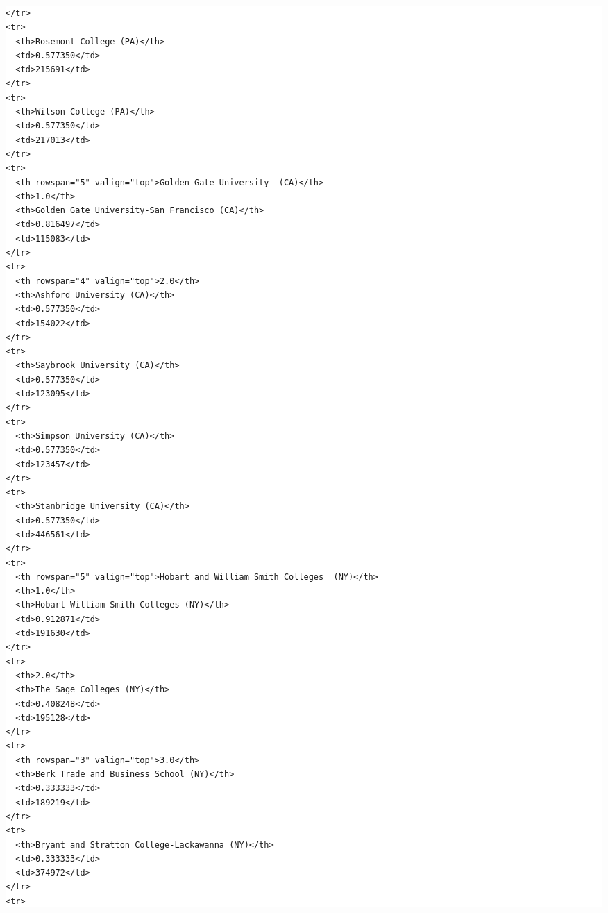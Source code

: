     </tr>
    <tr>
      <th>Rosemont College (PA)</th>
      <td>0.577350</td>
      <td>215691</td>
    </tr>
    <tr>
      <th>Wilson College (PA)</th>
      <td>0.577350</td>
      <td>217013</td>
    </tr>
    <tr>
      <th rowspan="5" valign="top">Golden Gate University  (CA)</th>
      <th>1.0</th>
      <th>Golden Gate University-San Francisco (CA)</th>
      <td>0.816497</td>
      <td>115083</td>
    </tr>
    <tr>
      <th rowspan="4" valign="top">2.0</th>
      <th>Ashford University (CA)</th>
      <td>0.577350</td>
      <td>154022</td>
    </tr>
    <tr>
      <th>Saybrook University (CA)</th>
      <td>0.577350</td>
      <td>123095</td>
    </tr>
    <tr>
      <th>Simpson University (CA)</th>
      <td>0.577350</td>
      <td>123457</td>
    </tr>
    <tr>
      <th>Stanbridge University (CA)</th>
      <td>0.577350</td>
      <td>446561</td>
    </tr>
    <tr>
      <th rowspan="5" valign="top">Hobart and William Smith Colleges  (NY)</th>
      <th>1.0</th>
      <th>Hobart William Smith Colleges (NY)</th>
      <td>0.912871</td>
      <td>191630</td>
    </tr>
    <tr>
      <th>2.0</th>
      <th>The Sage Colleges (NY)</th>
      <td>0.408248</td>
      <td>195128</td>
    </tr>
    <tr>
      <th rowspan="3" valign="top">3.0</th>
      <th>Berk Trade and Business School (NY)</th>
      <td>0.333333</td>
      <td>189219</td>
    </tr>
    <tr>
      <th>Bryant and Stratton College-Lackawanna (NY)</th>
      <td>0.333333</td>
      <td>374972</td>
    </tr>
    <tr>